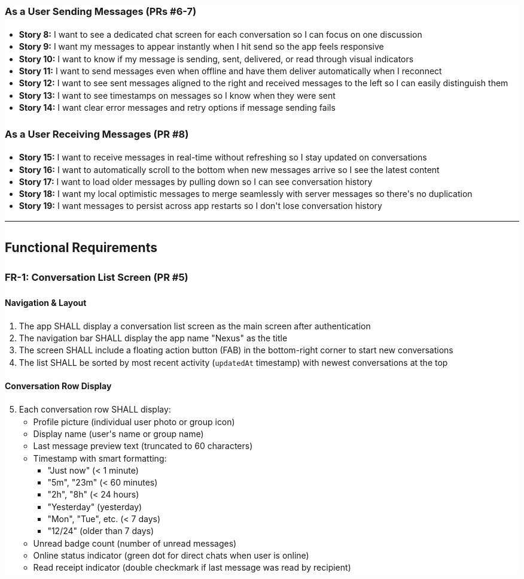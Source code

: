 ### As a User Sending Messages (PRs #6-7)
- **Story 8:** I want to see a dedicated chat screen for each conversation so I can focus on one discussion
- **Story 9:** I want my messages to appear instantly when I hit send so the app feels responsive
- **Story 10:** I want to know if my message is sending, sent, delivered, or read through visual indicators
- **Story 11:** I want to send messages even when offline and have them deliver automatically when I reconnect
- **Story 12:** I want to see sent messages aligned to the right and received messages to the left so I can easily distinguish them
- **Story 13:** I want to see timestamps on messages so I know when they were sent
- **Story 14:** I want clear error messages and retry options if message sending fails

### As a User Receiving Messages (PR #8)
- **Story 15:** I want to receive messages in real-time without refreshing so I stay updated on conversations
- **Story 16:** I want to automatically scroll to the bottom when new messages arrive so I see the latest content
- **Story 17:** I want to load older messages by pulling down so I can see conversation history
- **Story 18:** I want my local optimistic messages to merge seamlessly with server messages so there's no duplication
- **Story 19:** I want messages to persist across app restarts so I don't lose conversation history

---

## Functional Requirements

### FR-1: Conversation List Screen (PR #5)

#### Navigation & Layout
1. The app SHALL display a conversation list screen as the main screen after authentication
2. The navigation bar SHALL display the app name "Nexus" as the title
3. The screen SHALL include a floating action button (FAB) in the bottom-right corner to start new conversations
4. The list SHALL be sorted by most recent activity (`updatedAt` timestamp) with newest conversations at the top

#### Conversation Row Display
5. Each conversation row SHALL display:
   - Profile picture (individual user photo or group icon)
   - Display name (user's name or group name)
   - Last message preview text (truncated to 60 characters)
   - Timestamp with smart formatting:
     - "Just now" (< 1 minute)
     - "5m", "23m" (< 60 minutes)
     - "2h", "8h" (< 24 hours)
     - "Yesterday" (yesterday)
     - "Mon", "Tue", etc. (< 7 days)
     - "12/24" (older than 7 days)
   - Unread badge count (number of unread messages)
   - Online status indicator (green dot for direct chats when user is online)
   - Read receipt indicator (double checkmark if last message was read by recipient)
